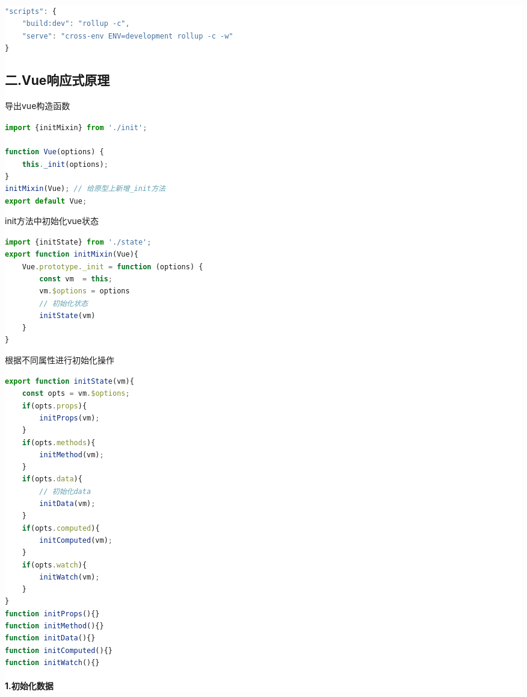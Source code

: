 ```js
"scripts": {
    "build:dev": "rollup -c",
    "serve": "cross-env ENV=development rollup -c -w"
}
```
## 二.Vue响应式原理

导出vue构造函数

```js
import {initMixin} from './init';

function Vue(options) {
    this._init(options);
}
initMixin(Vue); // 给原型上新增_init方法
export default Vue;
```

init方法中初始化vue状态

```js
import {initState} from './state';
export function initMixin(Vue){
    Vue.prototype._init = function (options) {
        const vm  = this;
        vm.$options = options
        // 初始化状态
        initState(vm)
    }
}
```

根据不同属性进行初始化操作

```js
export function initState(vm){
    const opts = vm.$options;
    if(opts.props){
        initProps(vm);
    }
    if(opts.methods){
        initMethod(vm);
    }
    if(opts.data){
        // 初始化data
        initData(vm);
    }
    if(opts.computed){
        initComputed(vm);
    }
    if(opts.watch){
        initWatch(vm);
    }
}
function initProps(){}
function initMethod(){}
function initData(){}
function initComputed(){}
function initWatch(){}
```
#### 1.初始化数据
